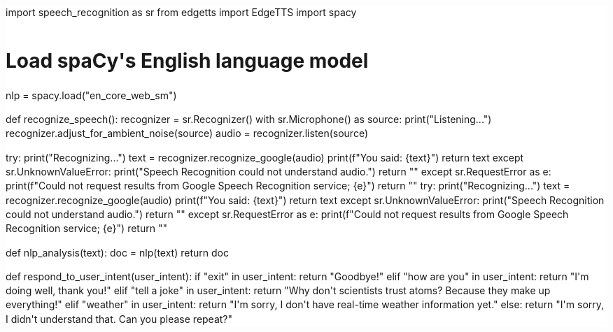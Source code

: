 import speech_recognition as sr
from edgetts import EdgeTTS
import spacy

# Load spaCy's English language model
nlp = spacy.load("en_core_web_sm")

def recognize_speech():
    recognizer = sr.Recognizer()
    with sr.Microphone() as source:
        print("Listening...")
        recognizer.adjust_for_ambient_noise(source)
        audio = recognizer.listen(source)

   try:
    print("Recognizing...")
    text = recognizer.recognize_google(audio)
    print(f"You said: {text}")
    return text
except sr.UnknownValueError:
    print("Speech Recognition could not understand audio.")
    return ""
except sr.RequestError as e:
    print(f"Could not request results from Google Speech Recognition service; {e}")
    return "" try:
        print("Recognizing...")
        text = recognizer.recognize_google(audio)
        print(f"You said: {text}")
        return text
    except sr.UnknownValueError:
        print("Speech Recognition could not understand audio.")
        return ""
    except sr.RequestError as e:
        print(f"Could not request results from Google Speech Recognition service; {e}")
        return ""

def nlp_analysis(text):
    doc = nlp(text)
    return doc

def respond_to_user_intent(user_intent):
    if "exit" in user_intent:
        return "Goodbye!"
    elif "how are you" in user_intent:
        return "I'm doing well, thank you!"
    elif "tell a joke" in user_intent:
        return "Why don't scientists trust atoms? Because they make up everything!"
    elif "weather" in user_intent:
        return "I'm sorry, I don't have real-time weather information yet."
    else:
        return "I'm sorry, I didn't understand that. Can you please repeat?"
